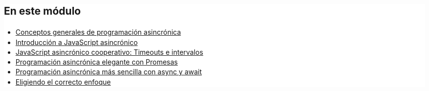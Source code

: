 ## En este módulo

- [Conceptos generales de programación asincrónica](/es/docs/Learn/JavaScript/Asynchronous/Concepts)
- [Introducción a JavaScript asincrónico](/es/docs/Learn/JavaScript/Asynchronous/Introducing)
- [JavaScript asincrónico cooperativo: Timeouts e intervalos](/es/docs/Learn/JavaScript/Asynchronous/Timeouts_and_intervals)
- [Programación asincrónica elegante con Promesas](/es/docs/Learn/JavaScript/Asynchronous/Promises)
- [Programación asincrónica más sencilla con async y await](/es/docs/Learn/JavaScript/Asynchronous/Async_await)
- [Eligiendo el correcto enfoque](/es/docs/Learn/JavaScript/Asynchronous/Choosing_the_right_approach)
